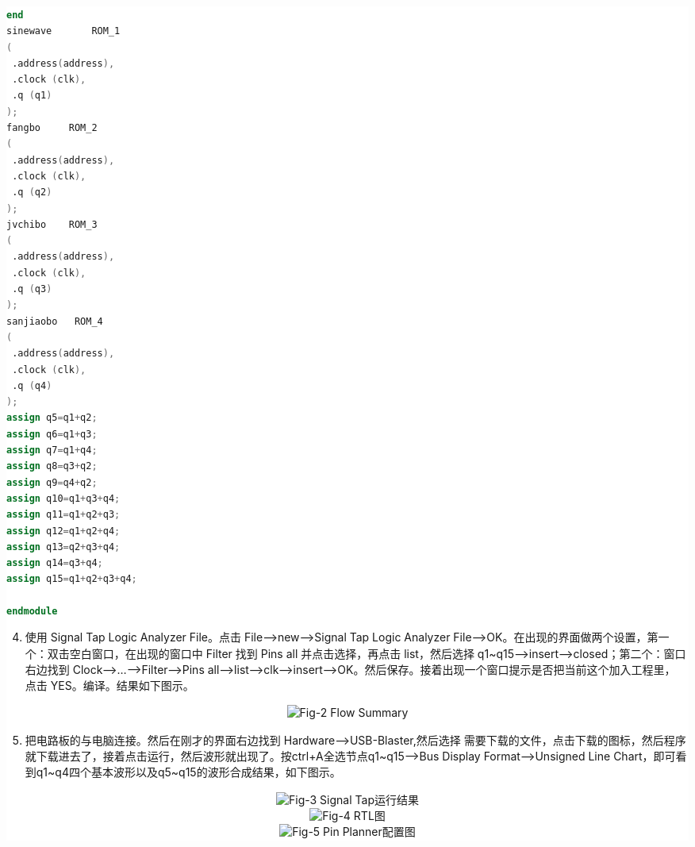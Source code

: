 ```verilog
end
sinewave       ROM_1
(
 .address(address),
 .clock (clk),
 .q (q1)
);
fangbo     ROM_2
(
 .address(address),
 .clock (clk),
 .q (q2)
);
jvchibo    ROM_3
(
 .address(address),
 .clock (clk),
 .q (q3)
);
sanjiaobo   ROM_4
(
 .address(address),
 .clock (clk),
 .q (q4)
);
assign q5=q1+q2;
assign q6=q1+q3;
assign q7=q1+q4;
assign q8=q3+q2;
assign q9=q4+q2;
assign q10=q1+q3+q4;
assign q11=q1+q2+q3;
assign q12=q1+q2+q4;
assign q13=q2+q3+q4;
assign q14=q3+q4;
assign q15=q1+q2+q3+q4;

endmodule
```

4. 使用 Signal Tap Logic Analyzer File。点击 File-->new-->Signal Tap Logic Analyzer File-->OK。在出现的界面做两个设置，第一个：双击空白窗口，在出现的窗口中 Filter 找到 Pins all 并点击选择，再点击 list，然后选择 q1~q15-->insert-->closed；第二个：窗口右边找到 Clock-->…-->Filter-->Pins all-->list-->clk-->insert-->OK。然后保存。接着出现一个窗口提示是否把当前这个加入工程里， 点击 YES。编译。结果如下图示。

<center><img src="https://img.rimrose.work/EDA_expt-5_Fig2.jpg" alt="Fig-2 Flow Summary"></center>

5. 把电路板的与电脑连接。然后在刚才的界面右边找到 Hardware-->USB-Blaster,然后选择 需要下载的文件，点击下载的图标，然后程序就下载进去了，接着点击运行，然后波形就出现了。按ctrl+A全选节点q1~q15-->Bus Display Format-->Unsigned Line Chart，即可看到q1~q4四个基本波形以及q5~q15的波形合成结果，如下图示。

<center><img src="https://img.rimrose.work/EDA_expt-5_Fig3.png" alt="Fig-3 Signal Tap运行结果"></center>
<div></div>
<center><img src="https://img.rimrose.work/EDA_expt-5_Fig4.png" alt="Fig-4 RTL图"></center>
<div></div>
<center><img src="https://img.rimrose.work/EDA_expt-5_Fig5.png" alt="Fig-5 Pin Planner配置图"></center>
